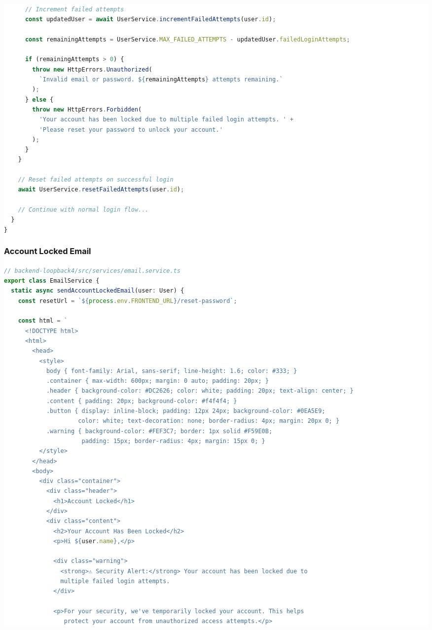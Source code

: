 ```typescript
      // Increment failed attempts
      const updatedUser = await UserService.incrementFailedAttempts(user.id);
      
      const remainingAttempts = UserService.MAX_FAILED_ATTEMPTS - updatedUser.failedLoginAttempts;
      
      if (remainingAttempts > 0) {
        throw new HttpErrors.Unauthorized(
          `Invalid email or password. ${remainingAttempts} attempts remaining.`
        );
      } else {
        throw new HttpErrors.Forbidden(
          'Your account has been locked due to multiple failed login attempts. ' +
          'Please reset your password to unlock your account.'
        );
      }
    }

    // Reset failed attempts on successful login
    await UserService.resetFailedAttempts(user.id);

    // Continue with normal login flow...
  }
}
```

### Account Locked Email
```typescript
// backend-loopback4/src/services/email.service.ts
export class EmailService {
  static async sendAccountLockedEmail(user: User) {
    const resetUrl = `${process.env.FRONTEND_URL}/reset-password`;
    
    const html = `
      <!DOCTYPE html>
      <html>
        <head>
          <style>
            body { font-family: Arial, sans-serif; line-height: 1.6; color: #333; }
            .container { max-width: 600px; margin: 0 auto; padding: 20px; }
            .header { background-color: #DC2626; color: white; padding: 20px; text-align: center; }
            .content { padding: 20px; background-color: #f4f4f4; }
            .button { display: inline-block; padding: 12px 24px; background-color: #0EA5E9; 
                     color: white; text-decoration: none; border-radius: 4px; margin: 20px 0; }
            .warning { background-color: #FEF3C7; border: 1px solid #F59E0B; 
                      padding: 15px; border-radius: 4px; margin: 15px 0; }
          </style>
        </head>
        <body>
          <div class="container">
            <div class="header">
              <h1>Account Locked</h1>
            </div>
            <div class="content">
              <h2>Your Account Has Been Locked</h2>
              <p>Hi ${user.name},</p>
              
              <div class="warning">
                <strong>⚠️ Security Alert:</strong> Your account has been locked due to 
                multiple failed login attempts.
              </div>
              
              <p>For your security, we've temporarily locked your account. This helps 
                 protect your account from unauthorized access attempts.</p>
```